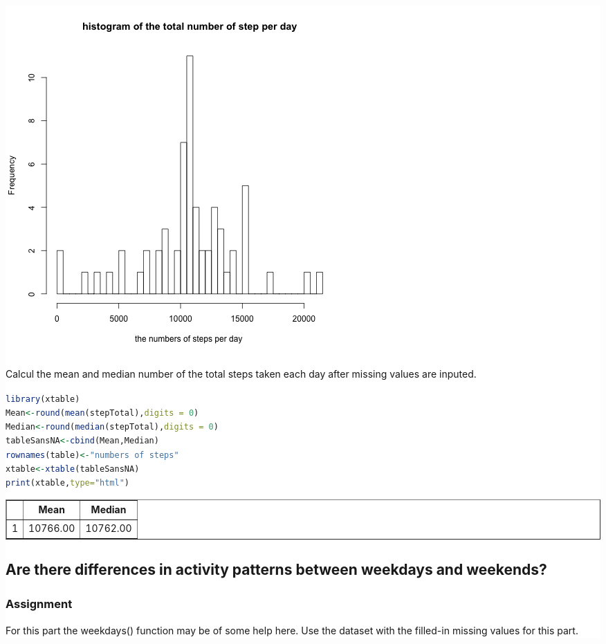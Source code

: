 ![plot of chunk histogram](figure/histogram-1.png)

Calcul the mean and median number of the total steps taken each day after missing values are inputed.


```r
library(xtable)
Mean<-round(mean(stepTotal),digits = 0)
Median<-round(median(stepTotal),digits = 0)
tableSansNA<-cbind(Mean,Median)
rownames(table)<-"numbers of steps"
xtable<-xtable(tableSansNA)
print(xtable,type="html")
```



<table border=1>
<tr> <th>  </th> <th> Mean </th> <th> Median </th>  </tr>
  <tr> <td align="right"> 1 </td> <td align="right"> 10766.00 </td> <td align="right"> 10762.00 </td> </tr>
   </table>


## Are there differences in activity patterns between weekdays and weekends?
### Assignment
For this part the weekdays() function may be of some help here. Use the dataset with the filled-in missing values for this part.  
